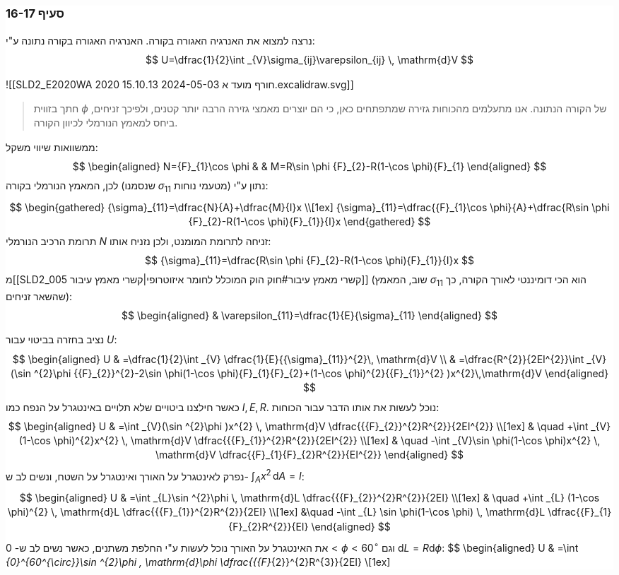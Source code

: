 ### סעיף 16-17
נרצה למצוא את האנרגיה האגורה בקורה. האנרגיה האגורה בקורה נתונה ע"י:
$$
U=\dfrac{1}{2}\int _{V}\sigma_{ij}\varepsilon_{ij} \, \mathrm{d}V 
$$

![[SLD2_E2020WA 2020 חורף מועד א 2024-05-03 15.10.13.excalidraw.svg]]
>חתך בזווית $\phi$ של הקורה הנתונה. אנו מתעלמים מהכוחות גזירה שמתפתחים כאן, כי הם יוצרים מאמצי גזירה הרבה יותר קטנים, ולפיכך זניחים, ביחס למאמץ הנורמלי לכיוון הקורה.

ממשוואות שיווי משקל:
$$
\begin{aligned}
N={F}_{1}\cos \phi &  & M=R\sin \phi {F}_{2}-R(1-\cos \phi){F}_{1}
\end{aligned}
$$
לכן, המאמץ הנורמלי בקורה (שנסמנו ${\sigma}_{11}$ מטעמי נוחות) נתון ע"י:
$$
\begin{gathered}
{\sigma}_{11}=\dfrac{N}{A}+\dfrac{M}{I}x \\[1ex]
{\sigma}_{11}=\dfrac{{F}_{1}\cos \phi}{A}+\dfrac{R\sin \phi {F}_{2}-R(1-\cos \phi){F}_{1}}{I}x
\end{gathered}
$$
תרומת הרכיב הנורמלי $N$ זניחה לתרומת המומנט, ולכן נזניח אותו:
$$
{\sigma}_{11}=\dfrac{R\sin \phi {F}_{2}-R(1-\cos \phi){F}_{1}}{I}x
$$
מ[[SLD2_005 קשרי מאמץ עיבור#חוק הוק המוכלל לחומר איזוטרופי|קשרי מאמץ עיבור]] (שוב, המאמץ ${\sigma}_{11}$ הוא הכי דומיננטי לאורך הקורה, כך שהשאר זניחים):
$$
\begin{aligned}
 & \varepsilon_{11}=\dfrac{1}{E}{\sigma}_{11}
\end{aligned}
$$

נציב בחזרה בביטוי עבור $U$:
$$
\begin{aligned}
U & =\dfrac{1}{2}\int _{V} \dfrac{1}{E}{{\sigma}_{11}}^{2}\, \mathrm{d}V  \\
 & =\dfrac{R^{2}}{2EI^{2}}\int _{V} (\sin ^{2}\phi {{F}_{2}}^{2}-2\sin \phi(1-\cos \phi){F}_{1}{F}_{2}+(1-\cos \phi)^{2}{{F}_{1}}^{2} )x^{2}\,\mathrm{d}V
\end{aligned}
$$
כאשר חילצנו ביטויים שלא תלויים באינטגרל על הנפח כמו $I,E,R$. נוכל לעשות את אותו הדבר עבור הכוחות:
$$
\begin{aligned}
U & =\int _{V}(\sin ^{2}\phi )x^{2} \, \mathrm{d}V \dfrac{{{F}_{2}}^{2}R^{2}}{2EI^{2}} \\[1ex]
 & \quad +\int _{V}(1-\cos \phi)^{2}x^{2} \, \mathrm{d}V \dfrac{{{F}_{1}}^{2}R^{2}}{2EI^{2}} \\[1ex]
 & \quad -\int _{V}\sin \phi(1-\cos \phi)x^{2} \, \mathrm{d}V \dfrac{{F}_{1}{F}_{2}R^{2}}{EI^{2}}  
\end{aligned}
$$
נפרק לאינטגרל על האורך ואינטגרל על השטח, ונשים לב ש- $\int _{A} x^{2} \, \mathrm{d}A=I$:
$$
\begin{aligned}
U & =\int _{L}\sin ^{2}\phi \, \mathrm{d}L \dfrac{{{F}_{2}}^{2}R^{2}}{2EI} \\[1ex]
 & \quad +\int _{L} (1-\cos \phi)^{2} \, \mathrm{d}L \dfrac{{{F}_{1}}^{2}R^{2}}{2EI}  \\[1ex]
 &\quad  -\int _{L} \sin \phi(1-\cos \phi) \, \mathrm{d}L \dfrac{{F}_{1}{F}_{2}R^{2}}{EI} 
\end{aligned}
$$
את האינטגרל על האורך נוכל לעשות ע"י החלפת משתנים, כאשר נשים לב ש- $0<\phi<60^{\circ}$ וגם $\mathrm{d}L=R\mathrm{d}\phi$:
$$
\begin{aligned}
U & =\int _{0}^{60^{\circ}}\sin ^{2}\phi \, \mathrm{d}\phi \dfrac{{{F}_{2}}^{2}R^{3}}{2EI} \\[1ex]